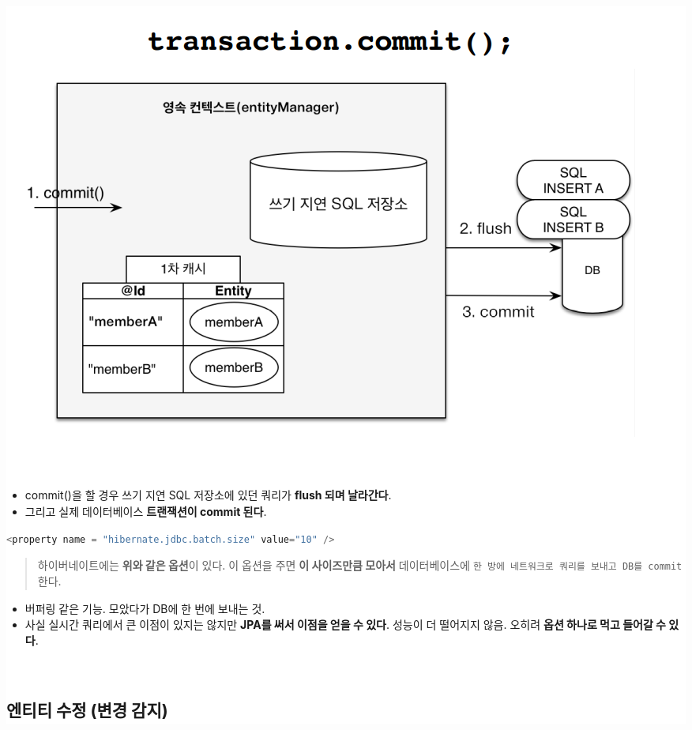 ![image-20220423224324195](./assets/image-20220423224324195.png)

- commit()을 할 경우 쓰기 지연 SQL 저장소에 있던 쿼리가 **flush 되며 날라간다**.
- 그리고 실제 데이터베이스 **트랜잭션이 commit 된다**.

```java
<property name = "hibernate.jdbc.batch.size" value="10" />
```

>하이버네이트에는 **위와 같은 옵션**이 있다.  이 옵션을 주면 **이 사이즈만큼 모아서** 
>데이터베이스에 `한 방에 네트워크로 쿼리를 보내고 DB를 commit` 한다.

- 버퍼링 같은 기능. 모았다가 DB에 한 번에 보내는 것. 
- 사실 실시간 쿼리에서 큰 이점이 있지는 않지만 **JPA를 써서 이점을 얻을 수 있다**. 성능이 더 떨어지지 않음.
  오히려 **옵션 하나로 먹고 들어갈 수 있다**.

<br/>

## 엔티티 수정 (변경 감지)
